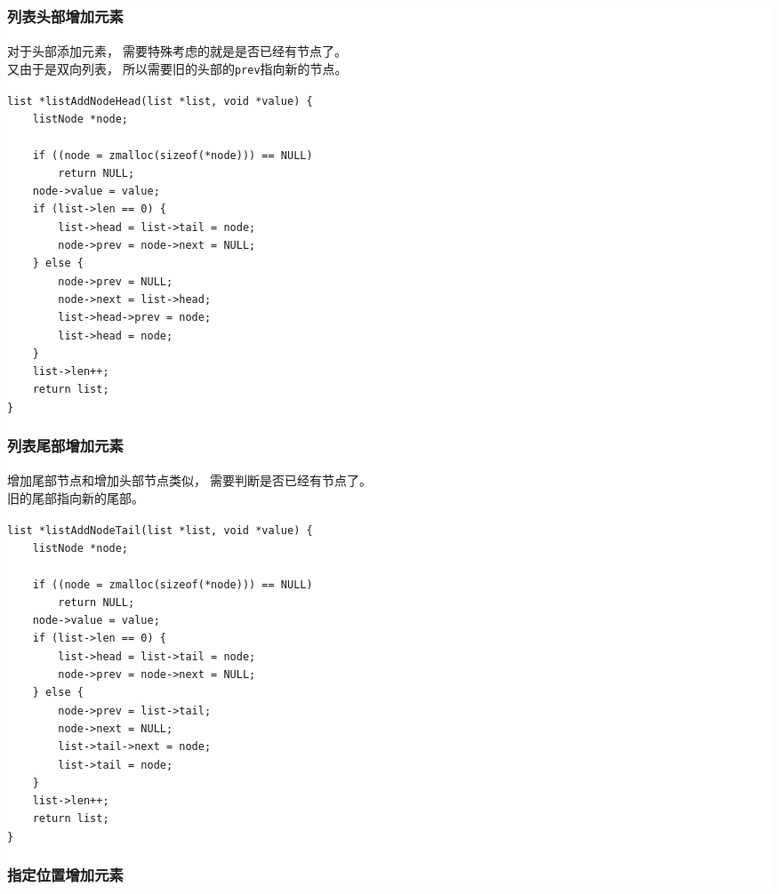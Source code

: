 ### 列表头部增加元素

对于头部添加元素， 需要特殊考虑的就是是否已经有节点了。  
又由于是双向列表， 所以需要旧的头部的`prev`指向新的节点。  

```
list *listAddNodeHead(list *list, void *value) {
    listNode *node;
    
    if ((node = zmalloc(sizeof(*node))) == NULL)
        return NULL;
    node->value = value;
    if (list->len == 0) {
        list->head = list->tail = node;
        node->prev = node->next = NULL;
    } else {
        node->prev = NULL;
        node->next = list->head;
        list->head->prev = node;
        list->head = node;
    }
    list->len++;
    return list;
}
```

### 列表尾部增加元素

增加尾部节点和增加头部节点类似， 需要判断是否已经有节点了。  
旧的尾部指向新的尾部。  

```
list *listAddNodeTail(list *list, void *value) {
    listNode *node;
    
    if ((node = zmalloc(sizeof(*node))) == NULL)
        return NULL;
    node->value = value;
    if (list->len == 0) {
        list->head = list->tail = node;
        node->prev = node->next = NULL;
    } else {
        node->prev = list->tail;
        node->next = NULL;
        list->tail->next = node;
        list->tail = node;
    }
    list->len++;
    return list;
}
```
### 指定位置增加元素
